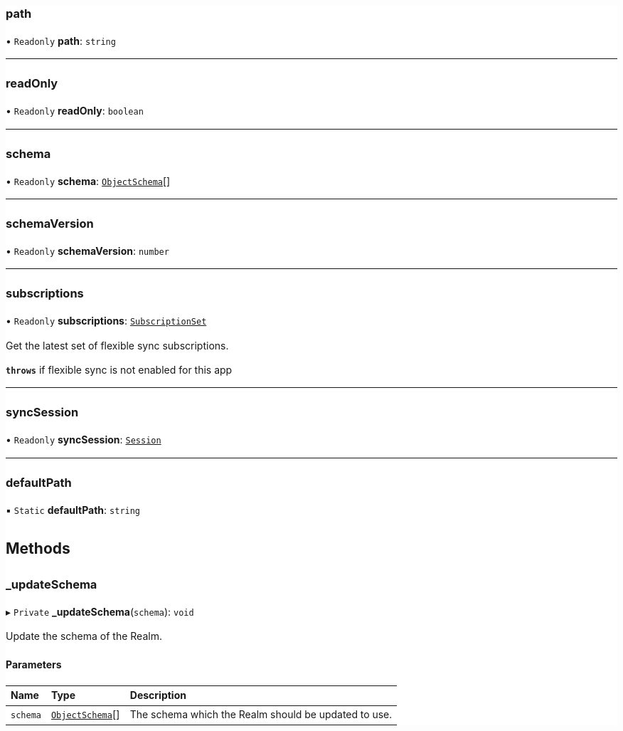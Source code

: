 ### path

• `Readonly` **path**: `string`

___

### readOnly

• `Readonly` **readOnly**: `boolean`

___

### schema

• `Readonly` **schema**: [`ObjectSchema`](../interfaces/Realm.ObjectSchema)[]

___

### schemaVersion

• `Readonly` **schemaVersion**: `number`

___

### subscriptions

• `Readonly` **subscriptions**: [`SubscriptionSet`](Realm.App.Sync.SubscriptionSet)

Get the latest set of flexible sync subscriptions.

**`throws`** if flexible sync is not enabled for this app

___

### syncSession

• `Readonly` **syncSession**: [`Session`](Realm.App.Sync.Session)

___

### defaultPath

▪ `Static` **defaultPath**: `string`

## Methods

### \_updateSchema

▸ `Private` **_updateSchema**(`schema`): `void`

Update the schema of the Realm.

#### Parameters

| Name | Type | Description |
| :------ | :------ | :------ |
| `schema` | [`ObjectSchema`](../interfaces/Realm.ObjectSchema)[] | The schema which the Realm should be updated to use. |
